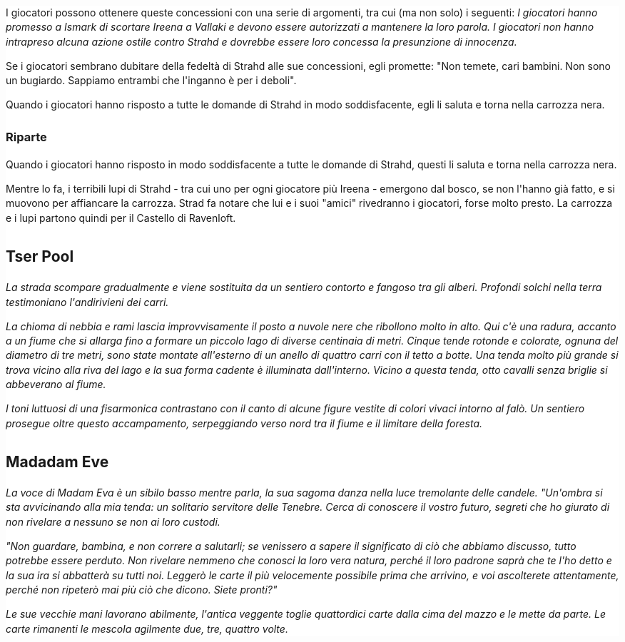 I giocatori possono ottenere queste concessioni con una serie di argomenti, tra cui (ma non solo) i seguenti:
*I giocatori hanno promesso a Ismark di scortare Ireena a Vallaki e devono essere autorizzati a mantenere la loro parola.*
*I giocatori non hanno intrapreso alcuna azione ostile contro Strahd e dovrebbe essere loro concessa la presunzione di innocenza.*

Se i giocatori sembrano dubitare della fedeltà di Strahd alle sue concessioni, egli promette: "Non temete, cari bambini. Non sono un bugiardo. Sappiamo entrambi che l'inganno è per i deboli".

Quando i giocatori hanno risposto a tutte le domande di Strahd in modo soddisfacente, egli li saluta e torna nella carrozza nera.

### Riparte
Quando i giocatori hanno risposto in modo soddisfacente a tutte le domande di Strahd, questi li saluta e torna nella carrozza nera.

Mentre lo fa, i terribili lupi di Strahd - tra cui uno per ogni giocatore più Ireena - emergono dal bosco, se non l'hanno già fatto, e si muovono per affiancare la carrozza. Strad fa notare che lui e i suoi "amici" rivedranno i giocatori, forse molto presto. La carrozza e i lupi partono quindi per il Castello di Ravenloft.


## Tser Pool
*La strada scompare gradualmente e viene sostituita da un sentiero contorto e fangoso tra gli alberi. Profondi solchi nella terra testimoniano l'andirivieni dei carri.*

*La chioma di nebbia e rami lascia improvvisamente il posto a nuvole nere che ribollono molto in alto. Qui c'è una radura, accanto a un fiume che si allarga fino a formare un piccolo lago di diverse centinaia di metri. Cinque tende rotonde e colorate, ognuna del diametro di tre metri, sono state montate all'esterno di un anello di quattro carri con il tetto a botte. Una tenda molto più grande si trova vicino alla riva del lago e la sua forma cadente è illuminata dall'interno. Vicino a questa tenda, otto cavalli senza briglie si abbeverano al fiume.*

*I toni luttuosi di una fisarmonica contrastano con il canto di alcune figure vestite di colori vivaci intorno al falò. Un sentiero prosegue oltre questo accampamento, serpeggiando verso nord tra il fiume e il limitare della foresta.*

## Madadam Eve

*La voce di Madam Eva è un sibilo basso mentre parla, la sua sagoma danza nella luce tremolante delle candele. "Un'ombra si sta avvicinando alla mia tenda: un solitario servitore delle Tenebre. Cerca di conoscere il vostro futuro, segreti che ho giurato di non rivelare a nessuno se non ai loro custodi.*

*"Non guardare, bambina, e non correre a salutarli; se venissero a sapere il significato di ciò che abbiamo discusso, tutto potrebbe essere perduto. Non rivelare nemmeno che conosci la loro vera natura, perché il loro padrone saprà che te l'ho detto e la sua ira si abbatterà su tutti noi. Leggerò le carte il più velocemente possibile prima che arrivino, e voi ascolterete attentamente, perché non ripeterò mai più ciò che dicono. Siete pronti?"*

*Le sue vecchie mani lavorano abilmente, l'antica veggente toglie quattordici carte dalla cima del mazzo e le mette da parte. Le carte rimanenti le mescola agilmente due, tre, quattro volte.*
